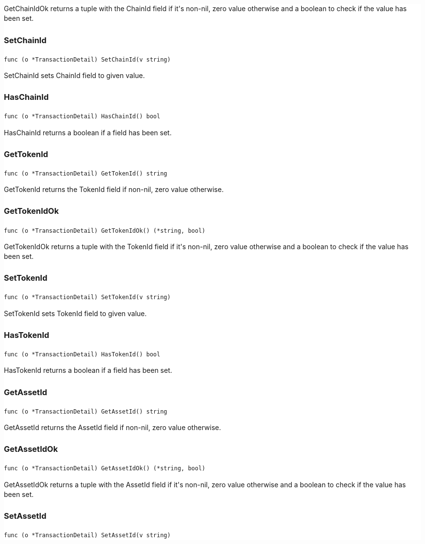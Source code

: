 GetChainIdOk returns a tuple with the ChainId field if it's non-nil, zero value otherwise
and a boolean to check if the value has been set.

### SetChainId

`func (o *TransactionDetail) SetChainId(v string)`

SetChainId sets ChainId field to given value.

### HasChainId

`func (o *TransactionDetail) HasChainId() bool`

HasChainId returns a boolean if a field has been set.

### GetTokenId

`func (o *TransactionDetail) GetTokenId() string`

GetTokenId returns the TokenId field if non-nil, zero value otherwise.

### GetTokenIdOk

`func (o *TransactionDetail) GetTokenIdOk() (*string, bool)`

GetTokenIdOk returns a tuple with the TokenId field if it's non-nil, zero value otherwise
and a boolean to check if the value has been set.

### SetTokenId

`func (o *TransactionDetail) SetTokenId(v string)`

SetTokenId sets TokenId field to given value.

### HasTokenId

`func (o *TransactionDetail) HasTokenId() bool`

HasTokenId returns a boolean if a field has been set.

### GetAssetId

`func (o *TransactionDetail) GetAssetId() string`

GetAssetId returns the AssetId field if non-nil, zero value otherwise.

### GetAssetIdOk

`func (o *TransactionDetail) GetAssetIdOk() (*string, bool)`

GetAssetIdOk returns a tuple with the AssetId field if it's non-nil, zero value otherwise
and a boolean to check if the value has been set.

### SetAssetId

`func (o *TransactionDetail) SetAssetId(v string)`
